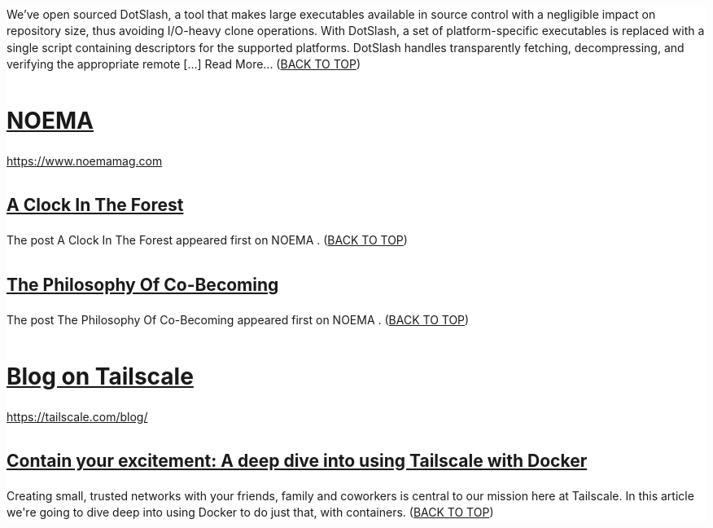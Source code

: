 
We’ve open sourced DotSlash, a tool that makes large executables available in source control with a negligible impact on repository size, thus avoiding I/O-heavy clone operations. With DotSlash, a set of platform-specific executables is replaced with a single script containing descriptors for the supported platforms. DotSlash handles transparently fetching, decompressing, and verifying the appropriate remote [...] Read More...
 ([BACK TO TOP](#toc_cc840437acab8bde2bac474fbc85d1a3))



<a name="6f40e7a4172e7682f6bea870c6675d2d" />

# [NOEMA](https://www.noemamag.com)

https://www.noemamag.com



<a name="6d0dccd765dbae72ffbdf4cc82089eab" />

## [A Clock In The Forest](https://www.noemamag.com/a-clock-in-the-forest)


The post A Clock In The Forest appeared first on NOEMA .
 ([BACK TO TOP](#toc_6d0dccd765dbae72ffbdf4cc82089eab))


<a name="d4b786d5ed32860b29295321e270b0c7" />

## [The Philosophy Of Co-Becoming](https://www.noemamag.com/the-philosophy-of-co-becoming)


The post The Philosophy Of Co-Becoming appeared first on NOEMA .
 ([BACK TO TOP](#toc_d4b786d5ed32860b29295321e270b0c7))



<a name="11dc3237e7be43bb8726aa60a9f56826" />

# [Blog on Tailscale](https://tailscale.com/blog/)

https://tailscale.com/blog/



<a name="418f237c30f7bfa9ea81b72f9f4ede2e" />

## [Contain your excitement: A deep dive into using Tailscale with Docker](https://tailscale.com/blog/docker-tailscale-guide)


Creating small, trusted networks with your friends, family and coworkers is central to our mission here at Tailscale. In this article we&#39;re going to dive deep into using Docker to do just that, with containers.
 ([BACK TO TOP](#toc_418f237c30f7bfa9ea81b72f9f4ede2e))
